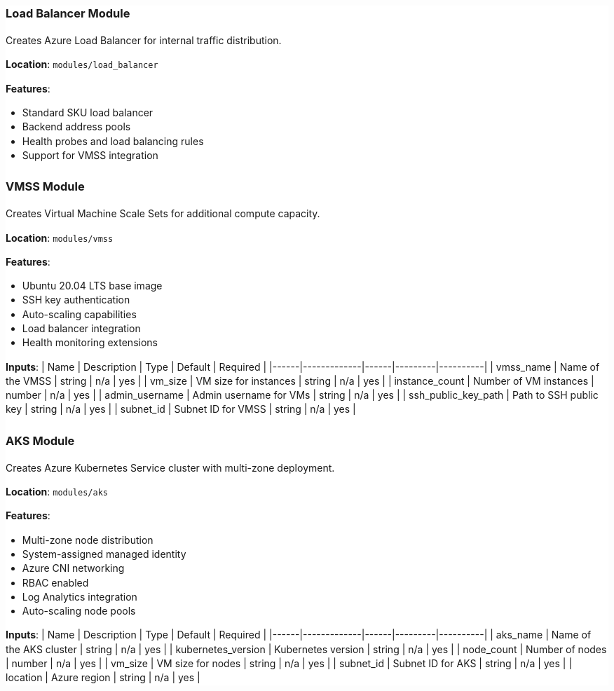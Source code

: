 ### Load Balancer Module

Creates Azure Load Balancer for internal traffic distribution.

**Location**: `modules/load_balancer`

**Features**:
- Standard SKU load balancer
- Backend address pools
- Health probes and load balancing rules
- Support for VMSS integration

### VMSS Module

Creates Virtual Machine Scale Sets for additional compute capacity.

**Location**: `modules/vmss`

**Features**:
- Ubuntu 20.04 LTS base image
- SSH key authentication
- Auto-scaling capabilities
- Load balancer integration
- Health monitoring extensions

**Inputs**:
| Name | Description | Type | Default | Required |
|------|-------------|------|---------|----------|
| vmss_name | Name of the VMSS | string | n/a | yes |
| vm_size | VM size for instances | string | n/a | yes |
| instance_count | Number of VM instances | number | n/a | yes |
| admin_username | Admin username for VMs | string | n/a | yes |
| ssh_public_key_path | Path to SSH public key | string | n/a | yes |
| subnet_id | Subnet ID for VMSS | string | n/a | yes |

### AKS Module

Creates Azure Kubernetes Service cluster with multi-zone deployment.

**Location**: `modules/aks`

**Features**:
- Multi-zone node distribution
- System-assigned managed identity
- Azure CNI networking
- RBAC enabled
- Log Analytics integration
- Auto-scaling node pools

**Inputs**:
| Name | Description | Type | Default | Required |
|------|-------------|------|---------|----------|
| aks_name | Name of the AKS cluster | string | n/a | yes |
| kubernetes_version | Kubernetes version | string | n/a | yes |
| node_count | Number of nodes | number | n/a | yes |
| vm_size | VM size for nodes | string | n/a | yes |
| subnet_id | Subnet ID for AKS | string | n/a | yes |
| location | Azure region | string | n/a | yes |